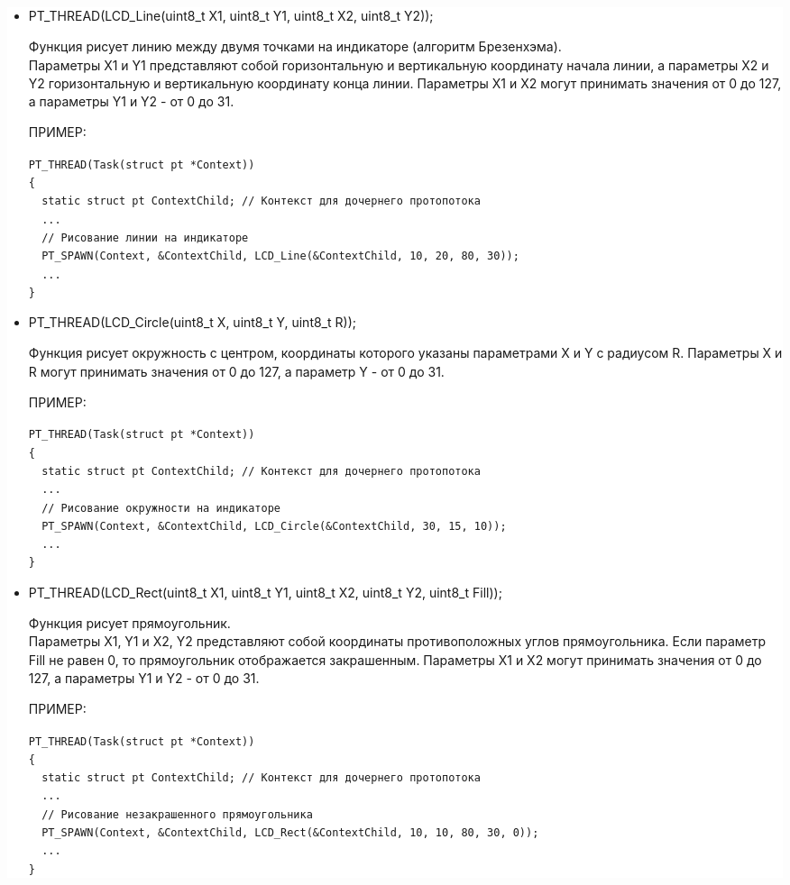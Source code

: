   
- PT_THREAD(LCD_Line(uint8_t X1, uint8_t Y1, uint8_t X2, uint8_t Y2));

  Функция рисует линию между двумя точками на индикаторе (алгоритм Брезенхэма).  
  Параметры X1 и Y1 представляют собой горизонтальную и вертикальную координату
  начала линии, а параметры X2 и Y2 горизонтальную и вертикальную координату
  конца линии. Параметры X1 и X2 могут принимать значения от 0 до 127, а
  параметры Y1 и Y2 - от 0 до 31.

  ПРИМЕР:
  ```
  PT_THREAD(Task(struct pt *Context))
  {
    static struct pt ContextChild; // Контекст для дочернего протопотока
    ...
    // Рисование линии на индикаторе
    PT_SPAWN(Context, &ContextChild, LCD_Line(&ContextChild, 10, 20, 80, 30));
    ...
  }
  ```


- PT_THREAD(LCD_Circle(uint8_t X, uint8_t Y, uint8_t R));

  Функция рисует окружность с центром, координаты которого указаны параметрами
  X и Y с радиусом R. Параметры X и R могут принимать значения от 0 до 127, а
  параметр Y - от 0 до 31.

  ПРИМЕР:
  ```
  PT_THREAD(Task(struct pt *Context))
  {
    static struct pt ContextChild; // Контекст для дочернего протопотока
    ...
    // Рисование окружности на индикаторе
    PT_SPAWN(Context, &ContextChild, LCD_Circle(&ContextChild, 30, 15, 10));
    ...
  }
  ```

- PT_THREAD(LCD_Rect(uint8_t X1, uint8_t Y1, uint8_t X2, uint8_t Y2, uint8_t Fill));

  Функция рисует прямоугольник.  
  Параметры X1, Y1 и X2, Y2 представляют собой координаты противоположных углов
  прямоугольника. Если параметр Fill не равен 0, то прямоугольник отображается
  закрашенным. Параметры X1 и X2 могут принимать значения от 0 до 127, а
  параметры Y1 и Y2 - от 0 до 31.

  ПРИМЕР:
  ```
  PT_THREAD(Task(struct pt *Context))
  {
    static struct pt ContextChild; // Контекст для дочернего протопотока
    ...
    // Рисование незакрашенного прямоугольника
    PT_SPAWN(Context, &ContextChild, LCD_Rect(&ContextChild, 10, 10, 80, 30, 0));
    ...
  }
  ```
